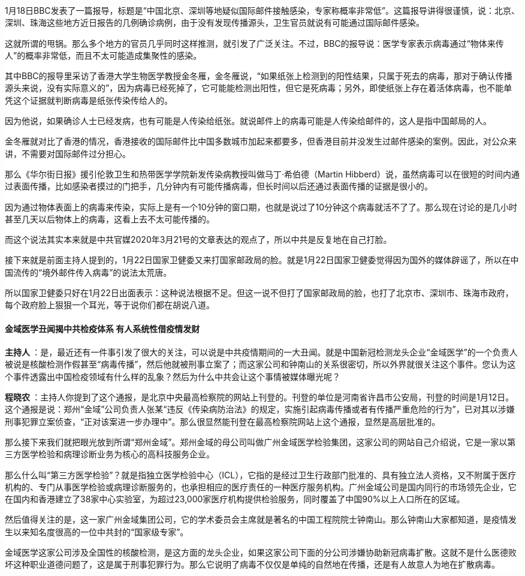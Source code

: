   1月18日BBC发表了一篇报导，标题是“中国北京、深圳等地疑似国际邮件接触感染，专家称概率非常低”。这篇报导讲得很谨慎，说：北京、深圳、珠海这些地方近日报告的几例确诊病例，由于没有发现传播源头，卫生官员就说有可能通过国际邮件感染。
 </p>
 <p>
  这就所谓的甩锅。那么多个地方的官员几乎同时这样推测，就引发了广泛关注。不过，BBC的报导说：医学专家表示病毒通过“物体来传人”的概率非常低，而且不太可能造成集聚性的感染。
 </p>
 <p>
  其中BBC的报导里采访了香港大学生物医学教授金冬雁，金冬雁说，“如果纸张上检测到的阳性结果，只属于死去的病毒，那对于确认传播源头来说，没有实际意义的”，因为病毒已经死掉了，它可能能检测出阳性，但它是死病毒；另外，即使纸张上存在着活体病毒，也不能单凭这个证据就判断病毒是纸张传染传给人的。
 </p>
 <p>
  因为他说，如果确诊人士已经发病，也有可能是人传染给纸张。就说邮件上的病毒可能是人传染给邮件的，这人是指中国邮局的人。
 </p>
 <p>
  金冬雁就对比了香港的情况，香港接收的国际邮件比中国多数城市加起来都要多，但香港目前并没发生过邮件感染的案例。因此，对公众来讲，不需要对国际邮件过分担心。
 </p>
 <p>
  那么《华尔街日报》援引伦敦卫生和热带医学学院新发传染病教授叫做马丁‧希伯德（Martin Hibberd）说，虽然病毒可以在很短的时间内通过表面传播，比如感染者摸过的门把手，几分钟内有可能传播病毒，但长时间以后还通过表面传播的证据是很小的。
 </p>
 <p>
  因为通过物体表面上的病毒来传染，实际上是有一个10分钟的窗口期，也就是说过了10分钟这个病毒就活不了了。那么现在讨论的是几小时甚至几天以后物体上的病毒，这看上去不太可能传播的。
 </p>
 <p>
  而这个说法其实本来就是中共官媒2020年3月21号的文章表达的观点了，所以中共是反复地在自己打脸。
 </p>
 <p>
  接下来就是前面主持人提到的，1月22日国家卫健委又来打国家邮政局的脸。就是1月22日国家卫健委觉得因为国外的媒体辟谣了，所以在中国流传的“境外邮件传入病毒”的说法太荒唐。
 </p>
 <p>
  所以国家卫健委只好在1月22日出面表示：这种说法根据不足。但这一说不但打了国家邮政局的脸，也打了北京市、深圳市、珠海市政府，每个政府脸上狠狠一个耳光，等于说你们都在胡说八道。
 </p>
 <h4>
  <b>
   金域医学丑闻揭中共检疫体系 有人系统性借疫情发财
  </b>
 </h4>
 <p>
  <strong>
   主持人
  </strong>
  ：是，最近还有一件事引发了很大的关注，可以说是中共疫情期间的一大丑闻。就是中国新冠检测龙头企业“金域医学”的一个负责人被说是核酸检测作假甚至“病毒传播”，然后他就被刑事立案了；而这家公司和钟南山的关系很密切，所以外界就很关注这个事件。您认为这个事件透露出中国检疫领域有什么样的乱象？然后为什么中共会让这个事情被媒体曝光呢？
 </p>
 <p>
  <strong>
   程晓农
  </strong>
  ：主持人你提到了这个通报，是北京中央最高检察院的网站上刊登的。刊登的单位是河南省许昌市公安局，刊登的时间是1月12日。这个通报是说：郑州“金域”公司负责人张某“违反《传染病防治法》的规定，实施引起病毒传播或者有传播严重危险的行为”，已对其以涉嫌刑事犯罪立案侦查，“正对该案进一步办理中”。那么很显然能刊登在最高检察院网站上这个通报，显然是高层批准的。
 </p>
 <p>
  那么接下来我们就把眼光放到所谓“郑州金域”。郑州金域的母公司叫做广州金域医学检验集团，这家公司的网站自己介绍说，它是一家以第三方医学检验和病理诊断业务为核心的高科技服务企业。
 </p>
 <p>
  那么什么叫“第三方医学检验”？就是指独立医学检验中心（ICL），它指的是经过卫生行政部门批准的、具有独立法人资格，又不附属于医疗机构的、专门从事医学检验或病理诊断服务的，也承担相应的医疗责任的一种医疗服务机构。广州金域公司是国内同行的市场领先企业，它在国内和香港建立了38家中心实验室，为超过23,000家医疗机构提供检验服务，同时覆盖了中国90%以上人口所在的区域。
 </p>
 <p>
  然后值得关注的是，这一家广州金域集团公司，它的学术委员会主席就是著名的中国工程院院士钟南山。那么钟南山大家都知道，是疫情发生以来知名度很高的一位中共封的“国家级专家”。
 </p>
 <p>
  金域医学这家公司涉及全国性的核酸检测，是这方面的龙头企业，如果这家公司下面的分公司涉嫌协助新冠病毒扩散。这就不是什么医德败坏这种职业道德问题了，这是属于刑事犯罪行为。那么它说明了病毒不仅仅是单纯的自然地在传播，还是有人故意人为地在扩散病毒。